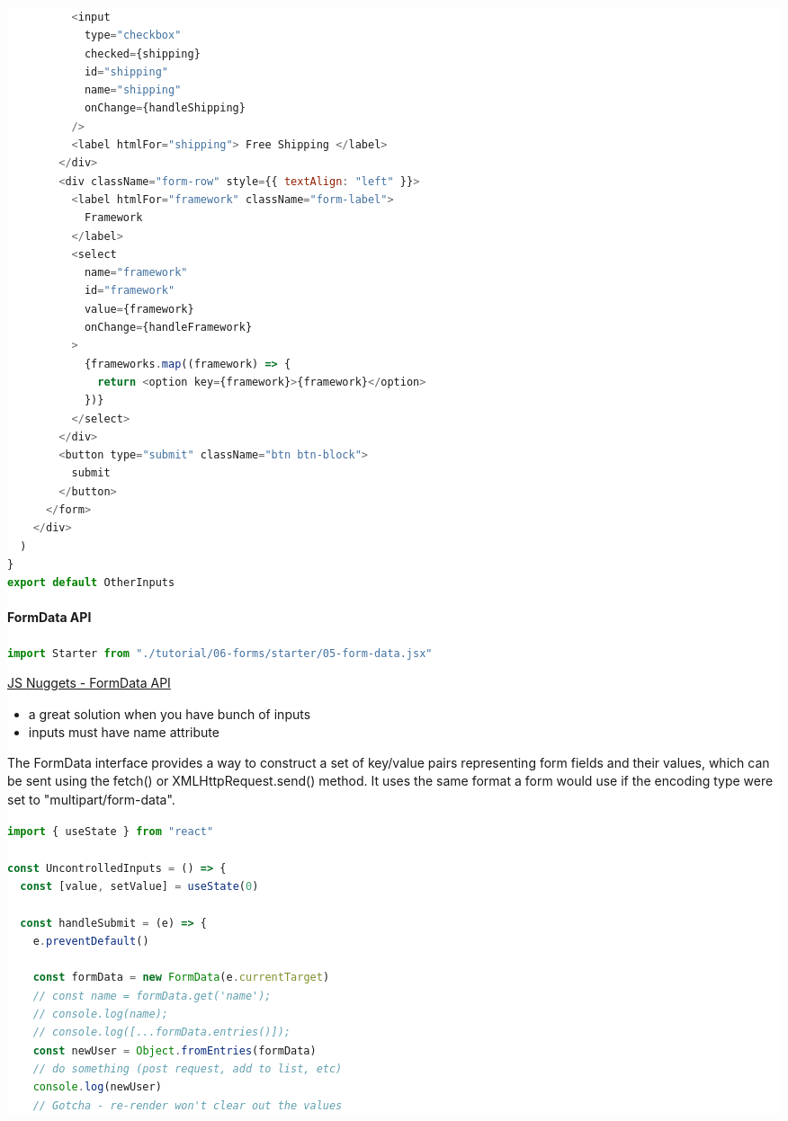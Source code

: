 ```js
          <input
            type="checkbox"
            checked={shipping}
            id="shipping"
            name="shipping"
            onChange={handleShipping}
          />
          <label htmlFor="shipping"> Free Shipping </label>
        </div>
        <div className="form-row" style={{ textAlign: "left" }}>
          <label htmlFor="framework" className="form-label">
            Framework
          </label>
          <select
            name="framework"
            id="framework"
            value={framework}
            onChange={handleFramework}
          >
            {frameworks.map((framework) => {
              return <option key={framework}>{framework}</option>
            })}
          </select>
        </div>
        <button type="submit" className="btn btn-block">
          submit
        </button>
      </form>
    </div>
  )
}
export default OtherInputs
```

#### FormData API

```js
import Starter from "./tutorial/06-forms/starter/05-form-data.jsx"
```

[JS Nuggets - FormData API](https://youtu.be/5-x4OUM-SP8)

- a great solution when you have bunch of inputs
- inputs must have name attribute

The FormData interface provides a way to construct a set of key/value pairs representing form fields and their values, which can be sent using the fetch() or XMLHttpRequest.send() method. It uses the same format a form would use if the encoding type were set to "multipart/form-data".

```js
import { useState } from "react"

const UncontrolledInputs = () => {
  const [value, setValue] = useState(0)

  const handleSubmit = (e) => {
    e.preventDefault()

    const formData = new FormData(e.currentTarget)
    // const name = formData.get('name');
    // console.log(name);
    // console.log([...formData.entries()]);
    const newUser = Object.fromEntries(formData)
    // do something (post request, add to list, etc)
    console.log(newUser)
    // Gotcha - re-render won't clear out the values
```